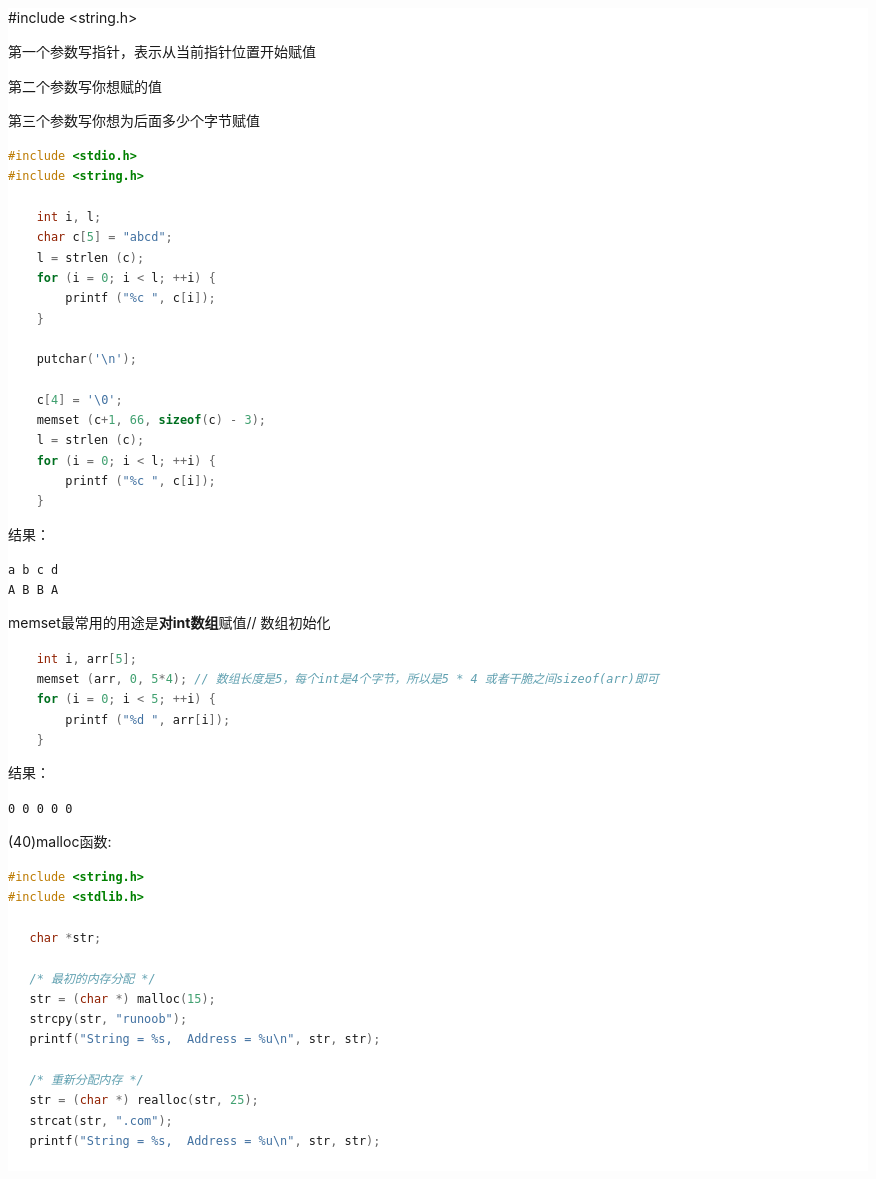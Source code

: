 #include <string.h>

第一个参数写指针，表示从当前指针位置开始赋值

第二个参数写你想赋的值

第三个参数写你想为后面多少个字节赋值

```c++
#include <stdio.h>
#include <string.h>

	int i, l;
	char c[5] = "abcd";
	l = strlen (c);
	for (i = 0; i < l; ++i) {
		printf ("%c ", c[i]);
	}
	
	putchar('\n');
		
	c[4] = '\0';
	memset (c+1, 66, sizeof(c) - 3);
	l = strlen (c);
	for (i = 0; i < l; ++i) {
		printf ("%c ", c[i]);
	}
```

结果：

```c++
a b c d 
A B B A 
```

memset最常用的用途是**对int数组**赋值// 数组初始化

```c
	int i, arr[5];
	memset (arr, 0, 5*4); // 数组长度是5，每个int是4个字节，所以是5 * 4 或者干脆之间sizeof(arr)即可
	for (i = 0; i < 5; ++i) {
		printf ("%d ", arr[i]);
	}
```

结果：

```
0 0 0 0 0 
```



(40)malloc函数:

```c++
#include <string.h>
#include <stdlib.h>

   char *str;
 
   /* 最初的内存分配 */
   str = (char *) malloc(15);
   strcpy(str, "runoob");
   printf("String = %s,  Address = %u\n", str, str);
 
   /* 重新分配内存 */
   str = (char *) realloc(str, 25);
   strcat(str, ".com");
   printf("String = %s,  Address = %u\n", str, str);
 
```